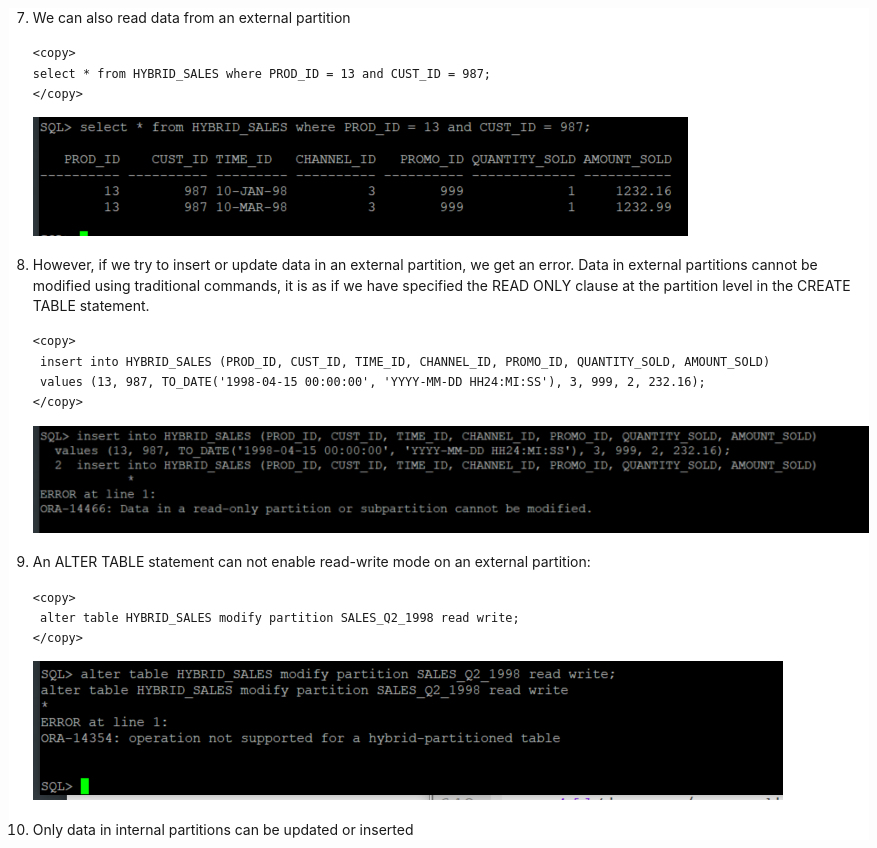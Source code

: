 7. We can also read data from an external partition

    ````
    <copy>
    select * from HYBRID_SALES where PROD_ID = 13 and CUST_ID = 987;
    </copy>
    ````
    ![](images/p_prodid_13_1.png " ") 
	
8. However, if we try to insert or update data in an external partition, we get an error. Data in external partitions cannot be modified using traditional commands, it is as if we have specified the READ ONLY clause at the partition level in the CREATE TABLE statement.

    ````
    <copy>
     insert into HYBRID_SALES (PROD_ID, CUST_ID, TIME_ID, CHANNEL_ID, PROMO_ID, QUANTITY_SOLD, AMOUNT_SOLD) 
     values (13, 987, TO_DATE('1998-04-15 00:00:00', 'YYYY-MM-DD HH24:MI:SS'), 3, 999, 2, 232.16);
    </copy>
    ````
    ![](images/p_prodid_13_2.png " ") 
	
9. An ALTER TABLE statement can not enable read-write mode on an external partition:

    ````
    <copy>
     alter table HYBRID_SALES modify partition SALES_Q2_1998 read write;
    </copy>
    ````

    ![](images/p_rw_mode_error.png " ")

10. Only data in internal partitions can be updated or inserted
